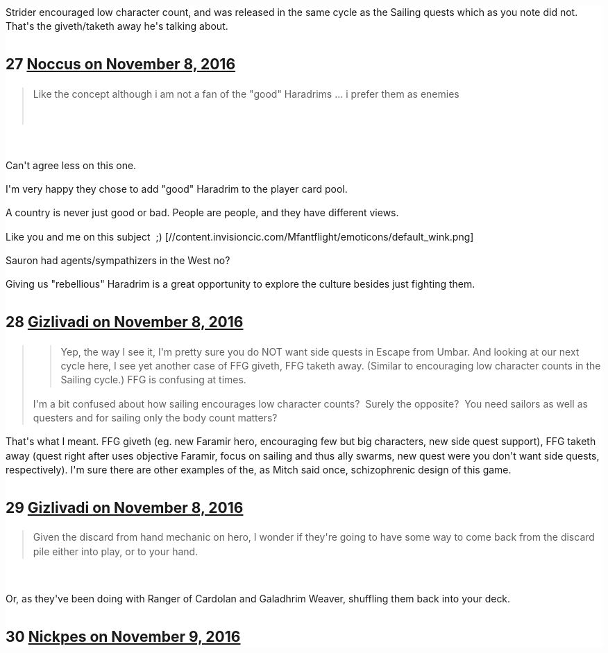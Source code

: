 Strider encouraged low character count, and was released in the same cycle as the Sailing quests which as you note did not. That's the giveth/taketh away he's talking about.

## 27 [Noccus on November 8, 2016](https://community.fantasyflightgames.com/topic/234228-the-long-arm-of-mordor-spoilers/?do=findComment&comment=2494280)

> Like the concept although i am not a fan of the "good" Haradrims ... i prefer them as enemies
> 
>  

 

Can't agree less on this one.

I'm very happy they chose to add "good" Haradrim to the player card pool.

A country is never just good or bad. People are people, and they have different views.

Like you and me on this subject  ;) [//content.invisioncic.com/Mfantflight/emoticons/default_wink.png]

Sauron had agents/sympathizers in the West no?

Giving us "rebellious" Haradrim is a great opportunity to explore the culture besides just fighting them.

## 28 [Gizlivadi on November 8, 2016](https://community.fantasyflightgames.com/topic/234228-the-long-arm-of-mordor-spoilers/?do=findComment&comment=2494334)

> > Yep, the way I see it, I'm pretty sure you do NOT want side quests in Escape from Umbar. And looking at our next cycle here, I see yet another case of FFG giveth, FFG taketh away. (Similar to encouraging low character counts in the Sailing cycle.) FFG is confusing at times.
> 
> I'm a bit confused about how sailing encourages low character counts?  Surely the opposite?  You need sailors as well as questers and for sailing only the body count matters?

That's what I meant. FFG giveth (eg. new Faramir hero, encouraging few but big characters, new side quest support), FFG taketh away (quest right after uses objective Faramir, focus on sailing and thus ally swarms, new quest were you don't want side quests, respectively). I'm sure there are other examples of the, as Mitch said once, schizophrenic design of this game.

## 29 [Gizlivadi on November 8, 2016](https://community.fantasyflightgames.com/topic/234228-the-long-arm-of-mordor-spoilers/?do=findComment&comment=2494770)

> Given the discard from hand mechanic on hero, I wonder if they're going to have some way to come back from the discard pile either into play, or to your hand.

 

Or, as they've been doing with Ranger of Cardolan and Galadhrim Weaver, shuffling them back into your deck.

## 30 [Nickpes on November 9, 2016](https://community.fantasyflightgames.com/topic/234228-the-long-arm-of-mordor-spoilers/?do=findComment&comment=2495090)
